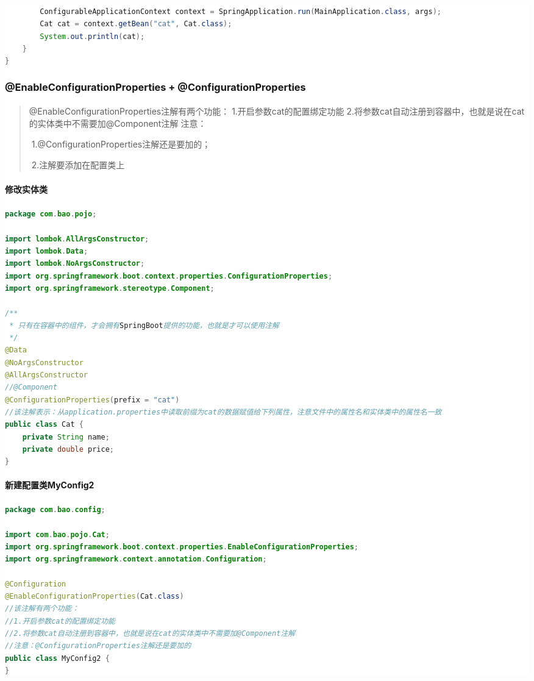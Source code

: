 ```java
        ConfigurableApplicationContext context = SpringApplication.run(MainApplication.class, args);
        Cat cat = context.getBean("cat", Cat.class);
        System.out.println(cat);
    }
}
```

### @EnableConfigurationProperties + @ConfigurationProperties

> @EnableConfigurationProperties注解有两个功能：
> 1.开启参数cat的配置绑定功能
> 2.将参数cat自动注册到容器中，也就是说在cat的实体类中不需要加@Component注解
> 注意：
>
> ​	1.@ConfigurationProperties注解还是要加的；
>
> ​	2.注解要添加在配置类上

#### 修改实体类

```java
package com.bao.pojo;

import lombok.AllArgsConstructor;
import lombok.Data;
import lombok.NoArgsConstructor;
import org.springframework.boot.context.properties.ConfigurationProperties;
import org.springframework.stereotype.Component;

/**
 * 只有在容器中的组件，才会拥有SpringBoot提供的功能，也就是才可以使用注解
 */
@Data
@NoArgsConstructor
@AllArgsConstructor
//@Component
@ConfigurationProperties(prefix = "cat")
//该注解表示：从application.properties中读取前缀为cat的数据赋值给下列属性，注意文件中的属性名和实体类中的属性名一致
public class Cat {
    private String name;
    private double price;
}
```

#### 新建配置类MyConfig2

```java
package com.bao.config;

import com.bao.pojo.Cat;
import org.springframework.boot.context.properties.EnableConfigurationProperties;
import org.springframework.context.annotation.Configuration;

@Configuration
@EnableConfigurationProperties(Cat.class)
//该注解有两个功能：
//1.开启参数cat的配置绑定功能
//2.将参数cat自动注册到容器中，也就是说在cat的实体类中不需要加@Component注解
//注意：@ConfigurationProperties注解还是要加的
public class MyConfig2 {
}
```
